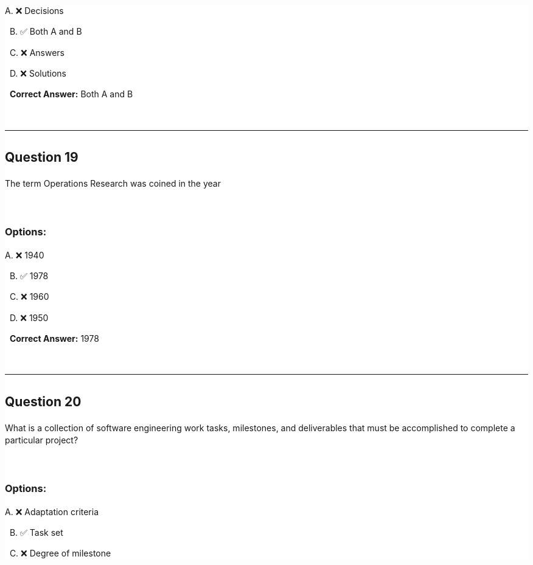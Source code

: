 A. ❌ Decisions<br />

&nbsp;
B. ✅ Both A and B<br />

&nbsp;
C. ❌ Answers<br />

&nbsp;
D. ❌ Solutions<br />

&nbsp;
**Correct Answer:** Both A and B<br />

&nbsp;

---

## Question 19
The term Operations Research was coined in the year<br />

&nbsp;

### Options:

A. ❌ 1940<br />

&nbsp;
B. ✅ 1978<br />

&nbsp;
C. ❌ 1960<br />

&nbsp;
D. ❌ 1950<br />

&nbsp;
**Correct Answer:** 1978<br />

&nbsp;

---

## Question 20
What is a collection of software engineering work tasks, milestones, and deliverables that must be accomplished to complete a particular project?<br />

&nbsp;

### Options:

A. ❌ Adaptation criteria<br />

&nbsp;
B. ✅ Task set<br />

&nbsp;
C. ❌ Degree of milestone<br />
